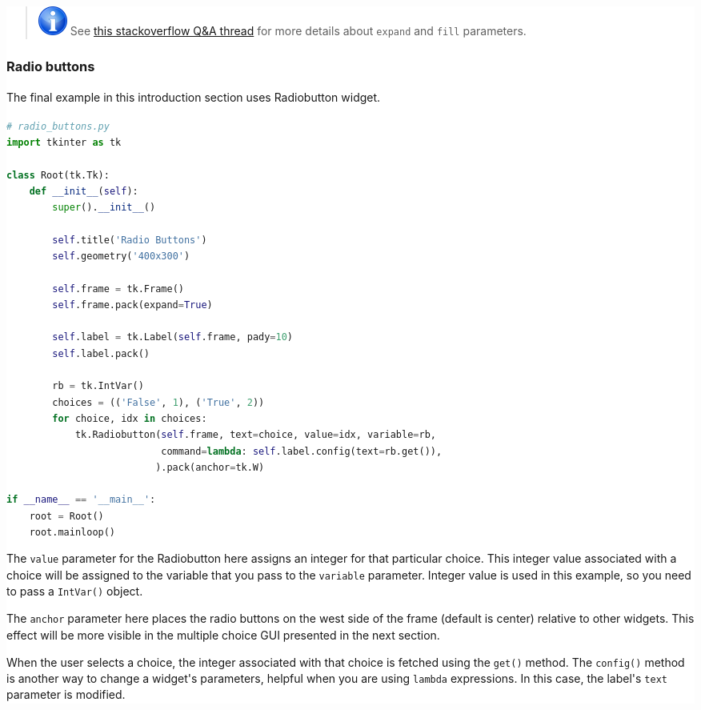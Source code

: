 >![info](images/info.svg) See [this stackoverflow Q&A thread](https://stackoverflow.com/q/28089942/4082052) for more details about `expand` and `fill` parameters.

### Radio buttons

The final example in this introduction section uses Radiobutton widget.

```python
# radio_buttons.py
import tkinter as tk

class Root(tk.Tk):
    def __init__(self):
        super().__init__()

        self.title('Radio Buttons')
        self.geometry('400x300')

        self.frame = tk.Frame()
        self.frame.pack(expand=True)

        self.label = tk.Label(self.frame, pady=10)
        self.label.pack()

        rb = tk.IntVar()
        choices = (('False', 1), ('True', 2))
        for choice, idx in choices:
            tk.Radiobutton(self.frame, text=choice, value=idx, variable=rb,
                           command=lambda: self.label.config(text=rb.get()),
                          ).pack(anchor=tk.W)

if __name__ == '__main__':
    root = Root()
    root.mainloop()
```

The `value` parameter for the Radiobutton here assigns an integer for that particular choice. This integer value associated with a choice will be assigned to the variable that you pass to the `variable` parameter. Integer value is used in this example, so you need to pass a `IntVar()` object.

The `anchor` parameter here places the radio buttons on the west side of the frame (default is center) relative to other widgets. This effect will be more visible in the multiple choice GUI presented in the next section.

When the user selects a choice, the integer associated with that choice is fetched using the `get()` method. The `config()` method is another way to change a widget's parameters, helpful when you are using `lambda` expressions. In this case, the label's `text` parameter is modified.
